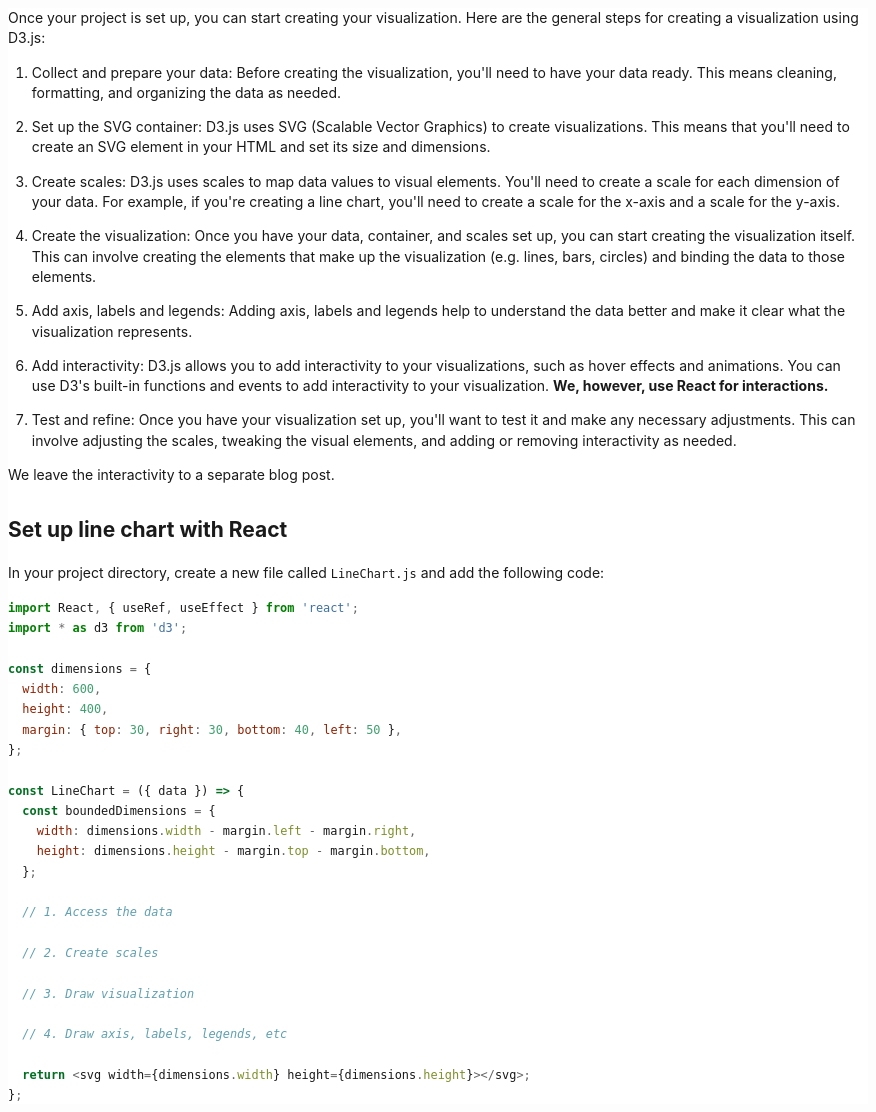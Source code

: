 Once your project is set up, you can start creating your visualization. Here are the general steps for creating a visualization using D3.js:

1. Collect and prepare your data: Before creating the visualization, you'll need to have your data ready. This means cleaning, formatting, and organizing the data as needed.

2. Set up the SVG container: D3.js uses SVG (Scalable Vector Graphics) to create visualizations. This means that you'll need to create an SVG element in your HTML and set its size and dimensions.

3. Create scales: D3.js uses scales to map data values to visual elements. You'll need to create a scale for each dimension of your data. For example, if you're creating a line chart, you'll need to create a scale for the x-axis and a scale for the y-axis.

4. Create the visualization: Once you have your data, container, and scales set up, you can start creating the visualization itself. This can involve creating the elements that make up the visualization (e.g. lines, bars, circles) and binding the data to those elements.

5. Add axis, labels and legends: Adding axis, labels and legends help to understand the data better and make it clear what the visualization represents.

6. Add interactivity: D3.js allows you to add interactivity to your visualizations, such as hover effects and animations. You can use D3's built-in functions and events to add interactivity to your visualization. **We, however, use React for interactions.**

7. Test and refine: Once you have your visualization set up, you'll want to test it and make any necessary adjustments. This can involve adjusting the scales, tweaking the visual elements, and adding or removing interactivity as needed.

We leave the interactivity to a separate blog post.

## Set up line chart with React

In your project directory, create a new file called `LineChart.js` and add the following code:

```javascript
import React, { useRef, useEffect } from 'react';
import * as d3 from 'd3';

const dimensions = {
  width: 600,
  height: 400,
  margin: { top: 30, right: 30, bottom: 40, left: 50 },
};

const LineChart = ({ data }) => {
  const boundedDimensions = {
    width: dimensions.width - margin.left - margin.right,
    height: dimensions.height - margin.top - margin.bottom,
  };

  // 1. Access the data

  // 2. Create scales

  // 3. Draw visualization

  // 4. Draw axis, labels, legends, etc

  return <svg width={dimensions.width} height={dimensions.height}></svg>;
};
```
